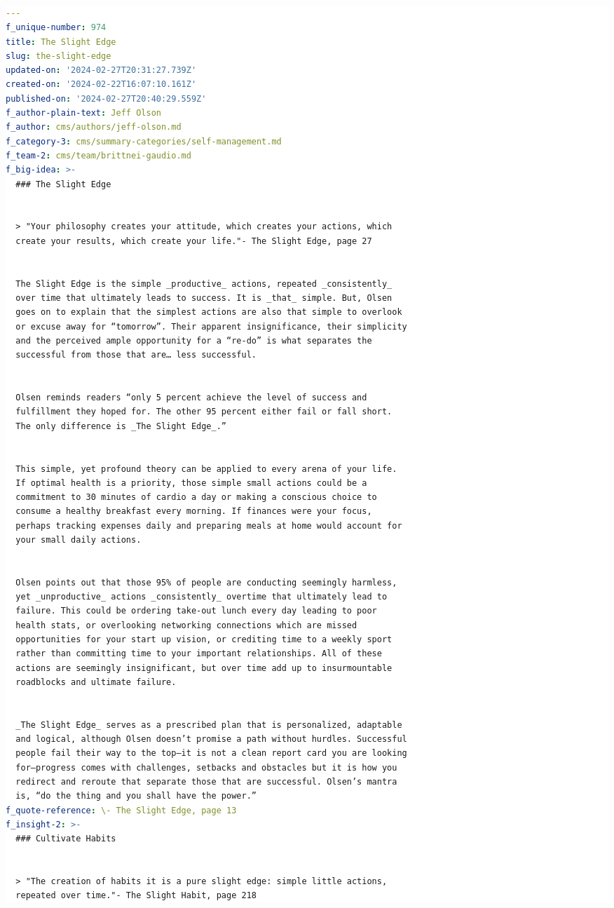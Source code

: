 ```yaml
---
f_unique-number: 974
title: The Slight Edge
slug: the-slight-edge
updated-on: '2024-02-27T20:31:27.739Z'
created-on: '2024-02-22T16:07:10.161Z'
published-on: '2024-02-27T20:40:29.559Z'
f_author-plain-text: Jeff Olson
f_author: cms/authors/jeff-olson.md
f_category-3: cms/summary-categories/self-management.md
f_team-2: cms/team/brittnei-gaudio.md
f_big-idea: >-
  ### The Slight Edge


  > "Your philosophy creates your attitude, which creates your actions, which
  create your results, which create your life."- The Slight Edge, page 27


  The Slight Edge is the simple _productive_ actions, repeated _consistently_
  over time that ultimately leads to success. It is _that_ simple. But, Olsen
  goes on to explain that the simplest actions are also that simple to overlook
  or excuse away for “tomorrow”. Their apparent insignificance, their simplicity
  and the perceived ample opportunity for a “re-do” is what separates the
  successful from those that are… less successful.


  Olsen reminds readers “only 5 percent achieve the level of success and
  fulfillment they hoped for. The other 95 percent either fail or fall short.
  The only difference is _The Slight Edge_.”


  This simple, yet profound theory can be applied to every arena of your life.
  If optimal health is a priority, those simple small actions could be a
  commitment to 30 minutes of cardio a day or making a conscious choice to
  consume a healthy breakfast every morning. If finances were your focus,
  perhaps tracking expenses daily and preparing meals at home would account for
  your small daily actions.


  Olsen points out that those 95% of people are conducting seemingly harmless,
  yet _unproductive_ actions _consistently_ overtime that ultimately lead to
  failure. This could be ordering take-out lunch every day leading to poor
  health stats, or overlooking networking connections which are missed
  opportunities for your start up vision, or crediting time to a weekly sport
  rather than committing time to your important relationships. All of these
  actions are seemingly insignificant, but over time add up to insurmountable
  roadblocks and ultimate failure.


  _The Slight Edge_ serves as a prescribed plan that is personalized, adaptable
  and logical, although Olsen doesn’t promise a path without hurdles. Successful
  people fail their way to the top—it is not a clean report card you are looking
  for—progress comes with challenges, setbacks and obstacles but it is how you
  redirect and reroute that separate those that are successful. Olsen’s mantra
  is, “do the thing and you shall have the power.”
f_quote-reference: \- The Slight Edge, page 13
f_insight-2: >-
  ### Cultivate Habits


  > "The creation of habits it is a pure slight edge: simple little actions,
  repeated over time."- The Slight Habit, page 218
```